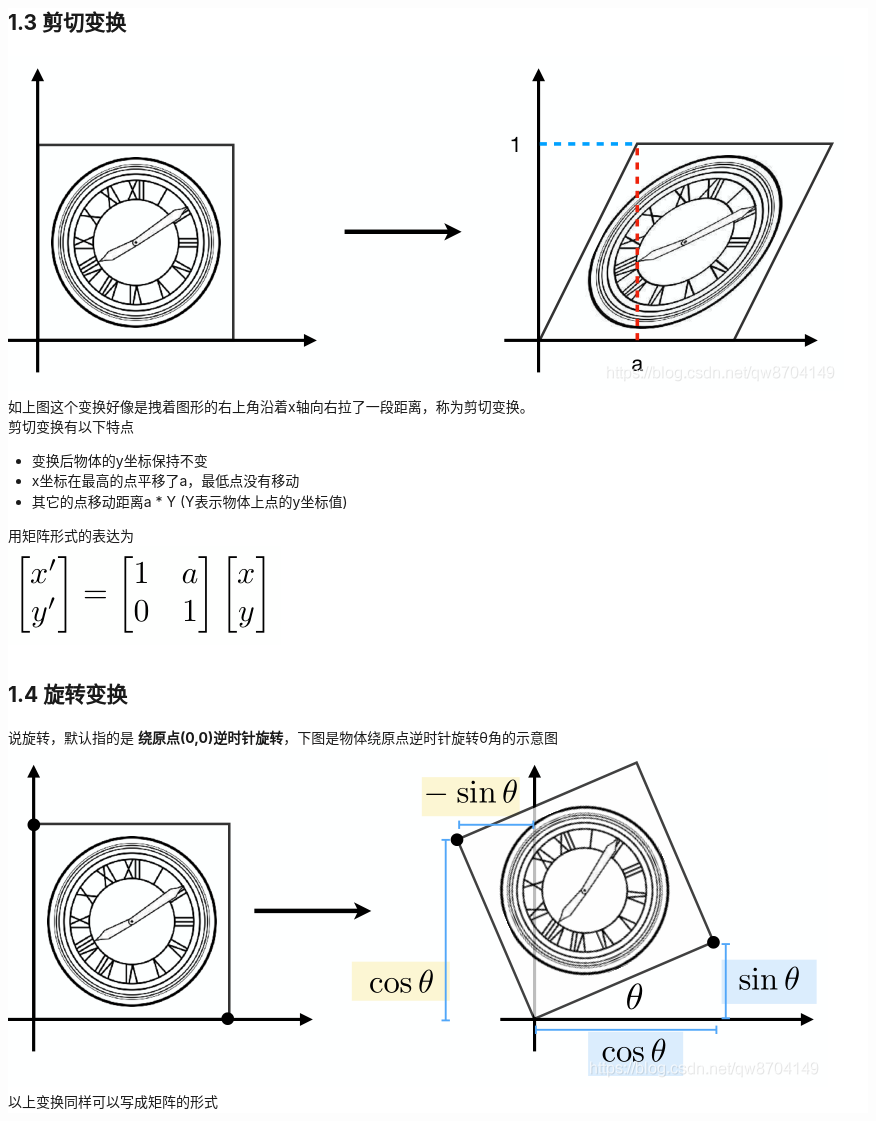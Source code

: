 ## 1.3 剪切变换

![在这里插入图片描述](res/02.数学知识/watermark,type_ZmFuZ3poZW5naGVpdGk,shadow_10,text_aHR0cHM6Ly9ibG9nLmNzZG4ubmV0L3F3ODcwNDE0OQ==,size_16,color_FFFFFF,t_70-1679321718940649.png)  
如上图这个变换好像是拽着图形的右上角沿着x轴向右拉了一段距离，称为剪切变换。  
剪切变换有以下特点

- 变换后物体的y坐标保持不变
- x坐标在最高的点平移了a，最低点没有移动
- 其它的点移动距离a \* Y (Y表示物体上点的y坐标值)

用矩阵形式的表达为  
![在这里插入图片描述](res/02.数学知识/2021071715072071.png)

## 1.4 旋转变换

说旋转，默认指的是 **绕原点(0,0)逆时针旋转**，下图是物体绕原点逆时针旋转θ角的示意图  
![在这里插入图片描述](res/02.数学知识/watermark,type_ZmFuZ3poZW5naGVpdGk,shadow_10,text_aHR0cHM6Ly9ibG9nLmNzZG4ubmV0L3F3ODcwNDE0OQ==,size_16,color_FFFFFF,t_70-1679321718940650.png)  
以上变换同样可以写成矩阵的形式  